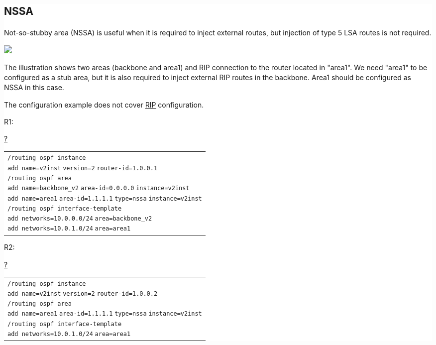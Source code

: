   

## NSSA

Not-so-stubby area (NSSA) is useful when it is required to inject external routes, but injection of type 5 LSA routes is not required.

![](https://help.mikrotik.com/docs/download/attachments/9863229/Nssa-example.jpg?version=1&modificationDate=1652186503863&api=v2)

The illustration shows two areas (backbone and area1) and RIP connection to the router located in "area1". We need "area1" to be configured as a stub area, but it is also required to inject external RIP routes in the backbone. Area1 should be configured as NSSA in this case.

The configuration example does not cover [RIP](https://help.mikrotik.com/docs/display/ROS/RIP) configuration.

  
R1:

[?](https://help.mikrotik.com/docs/display/ROS/OSPF#)

<table border="0" cellpadding="0" cellspacing="0"><tbody><tr><td class="code"><div class="container" title="Hint: double-click to select code"><div class="line number1 index0 alt2" data-bidi-marker="true"><code class="ros constants">/routing ospf instance</code></div><div class="line number2 index1 alt1" data-bidi-marker="true"><code class="ros functions">add </code><code class="ros value">name</code><code class="ros plain">=v2inst</code> <code class="ros value">version</code><code class="ros plain">=2</code> <code class="ros value">router-id</code><code class="ros plain">=1.0.0.1</code></div><div class="line number3 index2 alt2" data-bidi-marker="true"><code class="ros constants">/routing ospf area</code></div><div class="line number4 index3 alt1" data-bidi-marker="true"><code class="ros functions">add </code><code class="ros value">name</code><code class="ros plain">=backbone_v2</code> <code class="ros value">area-id</code><code class="ros plain">=0.0.0.0</code> <code class="ros value">instance</code><code class="ros plain">=v2inst</code></div><div class="line number5 index4 alt2" data-bidi-marker="true"><code class="ros functions">add </code><code class="ros value">name</code><code class="ros plain">=area1</code> <code class="ros value">area-id</code><code class="ros plain">=1.1.1.1</code> <code class="ros value">type</code><code class="ros plain">=nssa</code> <code class="ros value">instance</code><code class="ros plain">=v2inst</code></div><div class="line number6 index5 alt1" data-bidi-marker="true"><code class="ros constants">/routing ospf interface-template</code></div><div class="line number7 index6 alt2" data-bidi-marker="true"><code class="ros functions">add </code><code class="ros value">networks</code><code class="ros plain">=10.0.0.0/24</code> <code class="ros value">area</code><code class="ros plain">=backbone_v2</code></div><div class="line number8 index7 alt1" data-bidi-marker="true"><code class="ros functions">add </code><code class="ros value">networks</code><code class="ros plain">=10.0.1.0/24</code> <code class="ros value">area</code><code class="ros plain">=area1</code></div></div></td></tr></tbody></table>

R2:

[?](https://help.mikrotik.com/docs/display/ROS/OSPF#)

<table border="0" cellpadding="0" cellspacing="0"><tbody><tr><td class="code"><div class="container" title="Hint: double-click to select code"><div class="line number1 index0 alt2" data-bidi-marker="true"><code class="ros constants">/routing ospf instance</code></div><div class="line number2 index1 alt1" data-bidi-marker="true"><code class="ros functions">add </code><code class="ros value">name</code><code class="ros plain">=v2inst</code> <code class="ros value">version</code><code class="ros plain">=2</code> <code class="ros value">router-id</code><code class="ros plain">=1.0.0.2</code></div><div class="line number3 index2 alt2" data-bidi-marker="true"><code class="ros constants">/routing ospf area</code></div><div class="line number4 index3 alt1" data-bidi-marker="true"><code class="ros functions">add </code><code class="ros value">name</code><code class="ros plain">=area1</code> <code class="ros value">area-id</code><code class="ros plain">=1.1.1.1</code> <code class="ros value">type</code><code class="ros plain">=nssa</code> <code class="ros value">instance</code><code class="ros plain">=v2inst</code></div><div class="line number5 index4 alt2" data-bidi-marker="true"><code class="ros constants">/routing ospf interface-template</code></div><div class="line number6 index5 alt1" data-bidi-marker="true"><code class="ros functions">add </code><code class="ros value">networks</code><code class="ros plain">=10.0.1.0/24</code> <code class="ros value">area</code><code class="ros plain">=area1</code></div></div></td></tr></tbody></table>
